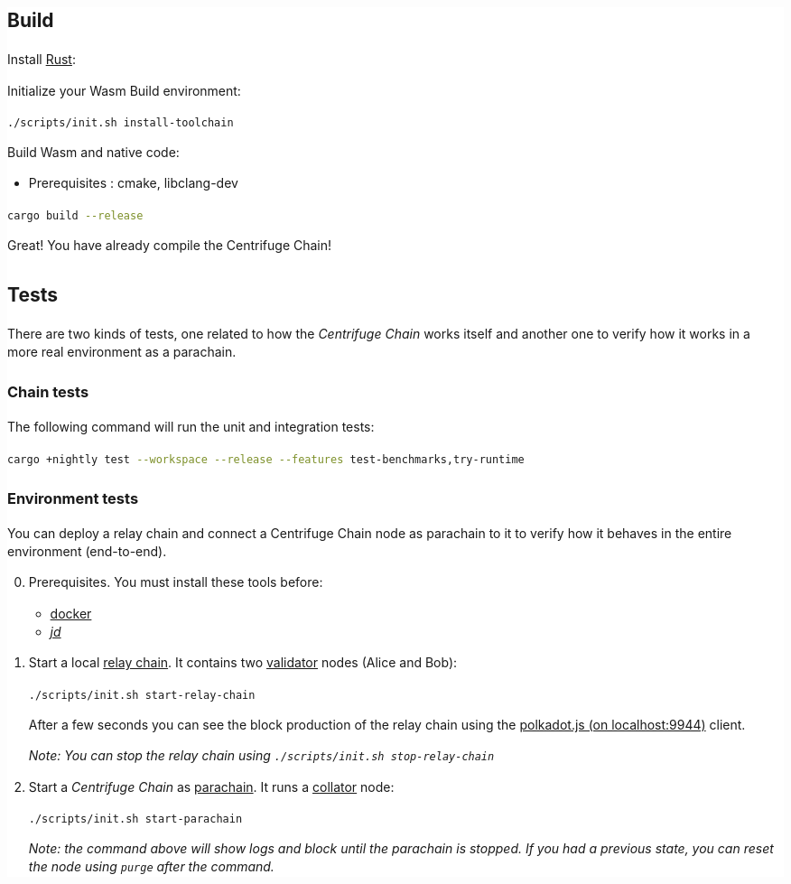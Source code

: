 ## Build

Install [Rust](https://www.rust-lang.org/tools/install):

Initialize your Wasm Build environment:

```bash
./scripts/init.sh install-toolchain
```

Build Wasm and native code:

- Prerequisites : cmake,  libclang-dev

```bash
cargo build --release
```

Great! You have already compile the Centrifuge Chain!

## Tests

There are two kinds of tests, one related to how the *Centrifuge Chain* works itself
and another one to verify how it works in a more real environment as a parachain.

### Chain tests

The following command will run the unit and integration tests:

```bash
cargo +nightly test --workspace --release --features test-benchmarks,try-runtime
```

### Environment tests

You can deploy a relay chain and connect a Centrifuge Chain node as parachain
to it to verify how it behaves in the entire environment (end-to-end).

0. Prerequisites. You must install these tools before:
    - [docker](https://docs.docker.com/get-docker/)
    - [*jd*](https://stedolan.github.io/jq/)

1. Start a local [relay chain](https://wiki.polkadot.network/docs/learn-architecture#relay-chain).
It contains two [validator](https://wiki.polkadot.network/docs/learn-validator) nodes
    (Alice and Bob):
    ```bash
    ./scripts/init.sh start-relay-chain
    ```
    After a few seconds you can see the block production of the relay chain using the [polkadot.js (on localhost:9944)](https://polkadot.js.org/apps/?rpc=ws%3A%2F%2Flocalhost%3A9944#/explorer) client.

    *Note: You can stop the relay chain using `./scripts/init.sh stop-relay-chain`*

2. Start a *Centrifuge Chain* as [parachain](https://wiki.polkadot.network/docs/learn-parachains).
It runs a [collator](https://wiki.polkadot.network/docs/learn-collator) node:
    ```bash
    ./scripts/init.sh start-parachain
    ```
    *Note: the command above will show logs and block until the parachain is stopped.
    If you had a previous state, you can reset the node using `purge` after the command.*
